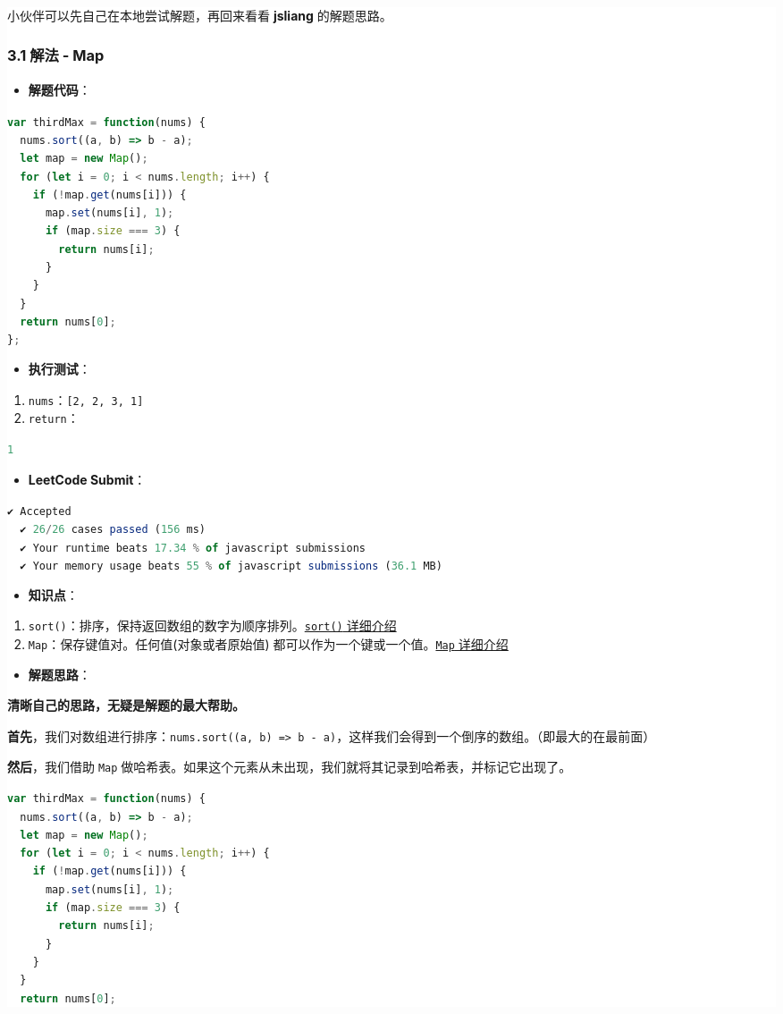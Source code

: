 
小伙伴可以先自己在本地尝试解题，再回来看看 **jsliang** 的解题思路。

### <a name="chapter-three-one" id="chapter-three-one">3.1 解法 - Map</a>



* **解题代码**：

```js
var thirdMax = function(nums) {
  nums.sort((a, b) => b - a);
  let map = new Map();
  for (let i = 0; i < nums.length; i++) {
    if (!map.get(nums[i])) {
      map.set(nums[i], 1);
      if (map.size === 3) {
        return nums[i];
      }
    }
  }
  return nums[0];
};
```

* **执行测试**：

1. `nums`：`[2, 2, 3, 1]`
2. `return`：

```js
1
```

* **LeetCode Submit**：

```js
✔ Accepted
  ✔ 26/26 cases passed (156 ms)
  ✔ Your runtime beats 17.34 % of javascript submissions
  ✔ Your memory usage beats 55 % of javascript submissions (36.1 MB)
```

* **知识点**：

1. `sort()`：排序，保持返回数组的数字为顺序排列。[`sort()` 详细介绍](https://github.com/LiangJunrong/document-library/blob/master/JavaScript-library/JavaScript/%E5%86%85%E7%BD%AE%E5%AF%B9%E8%B1%A1/Array/sort.md)
2. `Map`：保存键值对。任何值(对象或者原始值) 都可以作为一个键或一个值。[`Map` 详细介绍](https://github.com/LiangJunrong/document-library/blob/master/JavaScript-library/JavaScript/%E5%86%85%E7%BD%AE%E5%AF%B9%E8%B1%A1/Map/README.md)

* **解题思路**：

**清晰自己的思路，无疑是解题的最大帮助。**

**首先**，我们对数组进行排序：`nums.sort((a, b) => b - a)`，这样我们会得到一个倒序的数组。（即最大的在最前面）

**然后**，我们借助 `Map` 做哈希表。如果这个元素从未出现，我们就将其记录到哈希表，并标记它出现了。

```js
var thirdMax = function(nums) {
  nums.sort((a, b) => b - a);
  let map = new Map();
  for (let i = 0; i < nums.length; i++) {
    if (!map.get(nums[i])) {
      map.set(nums[i], 1);
      if (map.size === 3) {
        return nums[i];
      }
    }
  }
  return nums[0];
```
